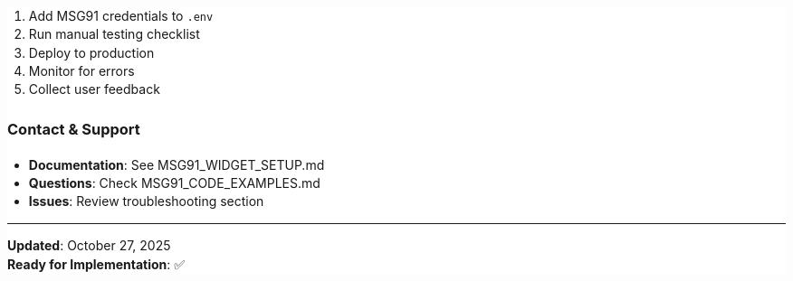 1. Add MSG91 credentials to `.env`
2. Run manual testing checklist
3. Deploy to production
4. Monitor for errors
5. Collect user feedback

### Contact & Support

-   **Documentation**: See MSG91_WIDGET_SETUP.md
-   **Questions**: Check MSG91_CODE_EXAMPLES.md
-   **Issues**: Review troubleshooting section

---

**Updated**: October 27, 2025  
**Ready for Implementation**: ✅
